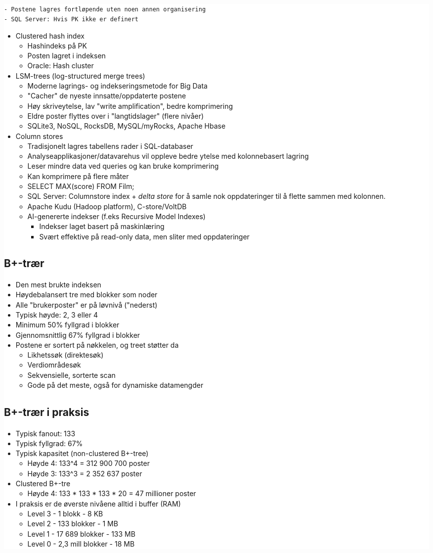     - Postene lagres fortløpende uten noen annen organisering
    - SQL Server: Hvis PK ikke er definert
- Clustered hash index
    - Hashindeks på PK
    - Posten lagret i indeksen
    - Oracle: Hash cluster
- LSM-trees (log-structured merge trees)
    - Moderne lagrings- og indekseringsmetode for Big Data
    - "Cacher" de nyeste innsatte/oppdaterte postene
    - Høy skriveytelse, lav "write amplification", bedre komprimering
    - Eldre poster flyttes over i "langtidslager" (flere nivåer)
    - SQLite3, NoSQL, RocksDB, MySQL/myRocks, Apache Hbase
- Column stores
    - Tradisjonelt lagres tabellens rader i SQL-databaser
    - Analyseapplikasjoner/datavarehus vil oppleve bedre ytelse med kolonnebasert lagring
    - Leser mindre data ved queries og kan bruke komprimering
    - Kan komprimere på flere måter
    - SELECT MAX(score) FROM Film; 
    - SQL Server: Columnstore index + *delta store* for å samle nok oppdateringer til  å flette sammen med kolonnen. 
    - Apache Kudu (Hadoop platform), C-store/VoltDB
    - AI-genererte indekser (f.eks Recursive Model Indexes)
        - Indekser laget basert på maskinlæring
        - Svært effektive på read-only data, men sliter med oppdateringer

## B+-trær
- Den mest brukte indeksen
- Høydebalansert tre med blokker som noder
- Alle "brukerposter" er på løvnivå ("nederst)
- Typisk høyde: 2, 3 eller 4
- Minimum 50% fyllgrad i blokker
- Gjennomsnittlig 67% fyllgrad i blokker
- Postene er sortert på nøkkelen, og treet støtter da
    - Likhetssøk (direktesøk)
    - Verdiområdesøk
    - Sekvensielle, sorterte scan
    - Gode på det meste, også for dynamiske datamengder

## B+-trær i praksis
- Typisk fanout: 133
- Typisk fyllgrad: 67%
- Typisk kapasitet (non-clustered B+-tree)
    - Høyde 4: 133^4 = 312 900 700 poster
    - Høyde 3: 133^3 = 2 352 637 poster
- Clustered B+-tre
    - Høyde 4: 133 * 133 * 133 * 20 = 47 millioner poster
- I praksis er de øverste nivåene alltid i buffer (RAM)
    - Level 3 - 1 blokk - 8 KB
    - Level 2 - 133 blokker - 1 MB
    - Level 1 - 17 689 blokker - 133 MB
    - Level 0 - 2,3 mill blokker - 18 MB
